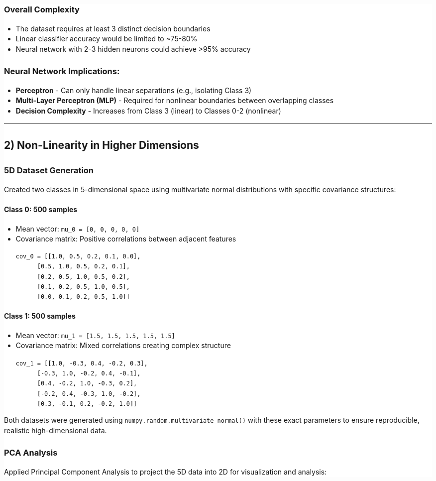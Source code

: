 ### Overall Complexity
- The dataset requires at least 3 distinct decision boundaries
- Linear classifier accuracy would be limited to ~75-80%
- Neural network with 2-3 hidden neurons could achieve >95% accuracy

### Neural Network Implications:

- **Perceptron** - Can only handle linear separations (e.g., isolating Class 3)
- **Multi-Layer Perceptron (MLP)** - Required for nonlinear boundaries between overlapping classes
- **Decision Complexity** - Increases from Class 3 (linear) to Classes 0-2 (nonlinear)

---

## 2) Non-Linearity in Higher Dimensions

### 5D Dataset Generation

Created two classes in 5-dimensional space using multivariate normal distributions with specific covariance structures:

#### **Class 0**: 500 samples
- Mean vector: ```mu_0 = [0, 0, 0, 0, 0]```
- Covariance matrix: Positive correlations between adjacent features
  ```
  cov_0 = [[1.0, 0.5, 0.2, 0.1, 0.0],
        [0.5, 1.0, 0.5, 0.2, 0.1],
        [0.2, 0.5, 1.0, 0.5, 0.2],
        [0.1, 0.2, 0.5, 1.0, 0.5],
        [0.0, 0.1, 0.2, 0.5, 1.0]]
  ```

#### **Class 1**: 500 samples  
- Mean vector: ```mu_1 = [1.5, 1.5, 1.5, 1.5, 1.5]```
- Covariance matrix: Mixed correlations creating complex structure
  ```
  cov_1 = [[1.0, -0.3, 0.4, -0.2, 0.3],
        [-0.3, 1.0, -0.2, 0.4, -0.1],
        [0.4, -0.2, 1.0, -0.3, 0.2],
        [-0.2, 0.4, -0.3, 1.0, -0.2],
        [0.3, -0.1, 0.2, -0.2, 1.0]]
  ```

Both datasets were generated using `numpy.random.multivariate_normal()` with these exact parameters to ensure reproducible, realistic high-dimensional data.

### PCA Analysis

Applied Principal Component Analysis to project the 5D data into 2D for visualization and analysis:
